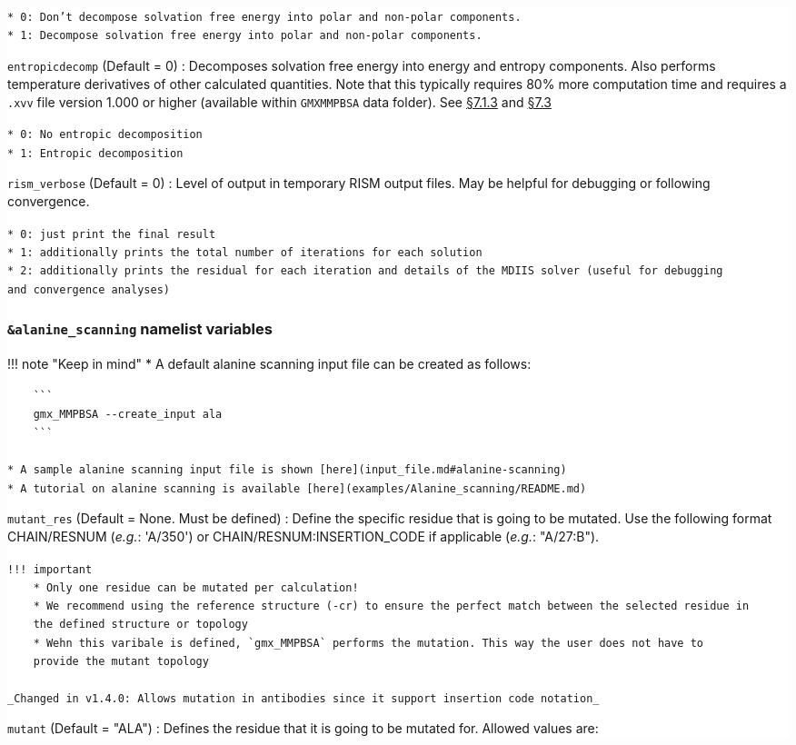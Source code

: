     * 0: Don’t decompose solvation free energy into polar and non-polar components. 
    * 1: Decompose solvation free energy into polar and non-polar components.

`entropicdecomp` (Default = 0)
:   Decomposes solvation free energy into energy and entropy components. Also performs temperature derivatives of other 
calculated quantities. Note that this typically requires 80% more computation time and requires a `.xvv` file version 
1.000 or higher (available within `GMXMMPBSA` data folder). 
See [§7.1.3](https://ambermd.org/doc12/Amber21.pdf#subsection.7.1.3) and 
[§7.3](https://ambermd.org/doc12/Amber21.pdf#section.7.3)

    * 0: No entropic decomposition
    * 1: Entropic decomposition

`rism_verbose` (Default = 0)
:   Level of output in temporary RISM output files. May be helpful for debugging or following convergence. 

    * 0: just print the final result
    * 1: additionally prints the total number of iterations for each solution
    * 2: additionally prints the residual for each iteration and details of the MDIIS solver (useful for debugging 
    and convergence analyses)

### **`&alanine_scanning` namelist variables**

!!! note "Keep in mind"
    * A default alanine scanning input file can be created as follows:

        ```
        gmx_MMPBSA --create_input ala
        ```
    
    * A sample alanine scanning input file is shown [here](input_file.md#alanine-scanning)
    * A tutorial on alanine scanning is available [here](examples/Alanine_scanning/README.md)

`mutant_res` (Default = None. Must be defined)
:   Define the specific residue that is going to be mutated. Use the following format CHAIN/RESNUM (_e.g._: 'A/350') or 
CHAIN/RESNUM:INSERTION_CODE if applicable (_e.g._: "A/27:B").

    !!! important
        * Only one residue can be mutated per calculation!
        * We recommend using the reference structure (-cr) to ensure the perfect match between the selected residue in 
        the defined structure or topology 
        * Wehn this varibale is defined, `gmx_MMPBSA` performs the mutation. This way the user does not have to 
        provide the mutant topology
    
    _Changed in v1.4.0: Allows mutation in antibodies since it support insertion code notation_

`mutant` (Default = "ALA") 
:   Defines the residue that it is going to be mutated for. Allowed values are: 
